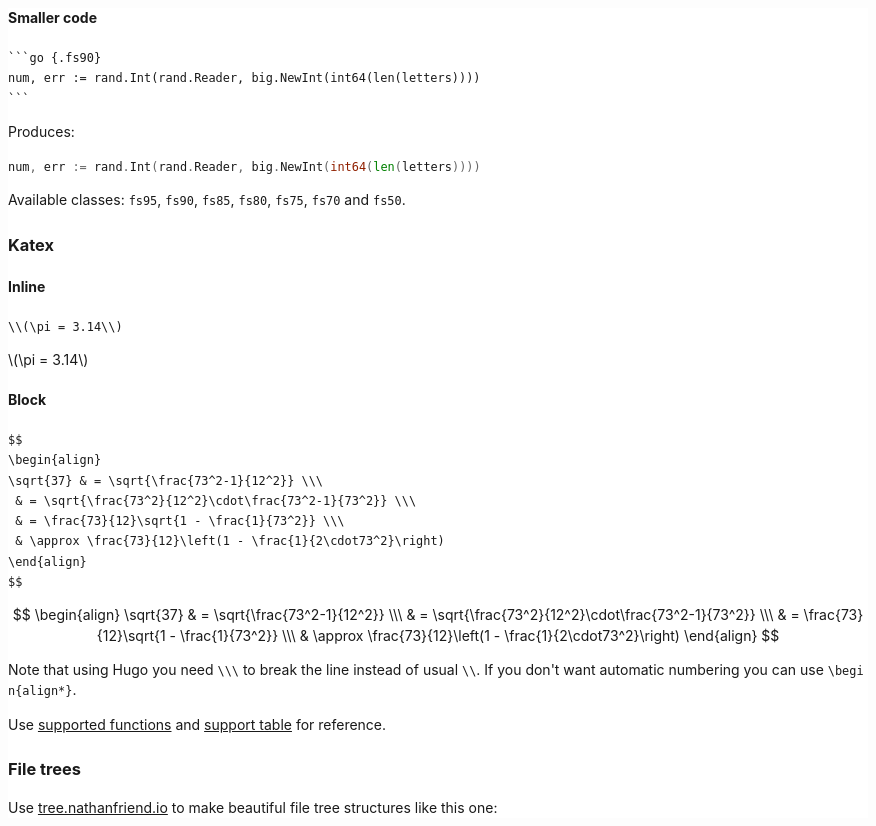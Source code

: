 #### Smaller code

````txt
```go {.fs90}
num, err := rand.Int(rand.Reader, big.NewInt(int64(len(letters))))
```
````

Produces:

```go {.fs90}
num, err := rand.Int(rand.Reader, big.NewInt(int64(len(letters))))
```

Available classes: `fs95`, `fs90`, `fs85`, `fs80`, `fs75`, `fs70` and `fs50`.

### Katex

#### Inline

```txt
\\(\pi = 3.14\\)
```

\\(\pi = 3.14\\)

#### Block

```txt
$$
\begin{align}
\sqrt{37} & = \sqrt{\frac{73^2-1}{12^2}} \\\
 & = \sqrt{\frac{73^2}{12^2}\cdot\frac{73^2-1}{73^2}} \\\
 & = \frac{73}{12}\sqrt{1 - \frac{1}{73^2}} \\\
 & \approx \frac{73}{12}\left(1 - \frac{1}{2\cdot73^2}\right)
\end{align}
$$
```

$$
\begin{align}
\sqrt{37} & = \sqrt{\frac{73^2-1}{12^2}} \\\
 & = \sqrt{\frac{73^2}{12^2}\cdot\frac{73^2-1}{73^2}} \\\
 & = \frac{73}{12}\sqrt{1 - \frac{1}{73^2}} \\\
 & \approx \frac{73}{12}\left(1 - \frac{1}{2\cdot73^2}\right)
\end{align}
$$

Note that using Hugo you need `\\\` to break the line instead of usual `\\`.
If you don't want automatic numbering you can use `\begin{align*}`.

Use [supported functions](https://katex.org/docs/supported.html) and [support table](https://katex.org/docs/support_table.html) for reference.

### File trees

Use [tree.nathanfriend.io](https://tree.nathanfriend.io/) to make beautiful file tree
structures like this one:
